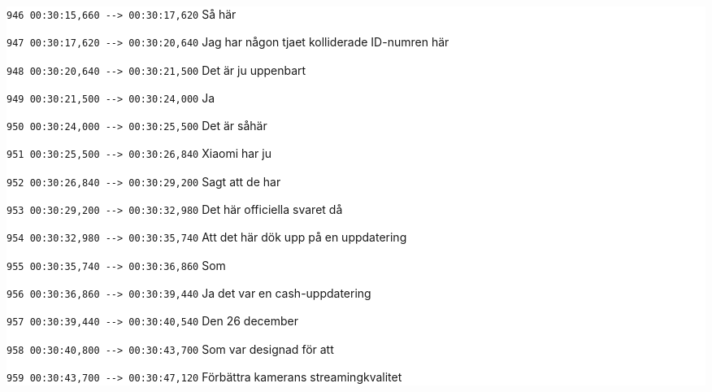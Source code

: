 
`946 00:30:15,660 --> 00:30:17,620`
Så här



`947 00:30:17,620 --> 00:30:20,640`
Jag har någon tjaet kolliderade ID-numren här



`948 00:30:20,640 --> 00:30:21,500`
Det är ju uppenbart



`949 00:30:21,500 --> 00:30:24,000`
Ja



`950 00:30:24,000 --> 00:30:25,500`
Det är såhär



`951 00:30:25,500 --> 00:30:26,840`
Xiaomi har ju



`952 00:30:26,840 --> 00:30:29,200`
Sagt att de har



`953 00:30:29,200 --> 00:30:32,980`
Det här officiella svaret då



`954 00:30:32,980 --> 00:30:35,740`
Att det här dök upp på en uppdatering



`955 00:30:35,740 --> 00:30:36,860`
Som



`956 00:30:36,860 --> 00:30:39,440`
Ja det var en cash-uppdatering



`957 00:30:39,440 --> 00:30:40,540`
Den 26 december



`958 00:30:40,800 --> 00:30:43,700`
Som var designad för att



`959 00:30:43,700 --> 00:30:47,120`
Förbättra kamerans streamingkvalitet

